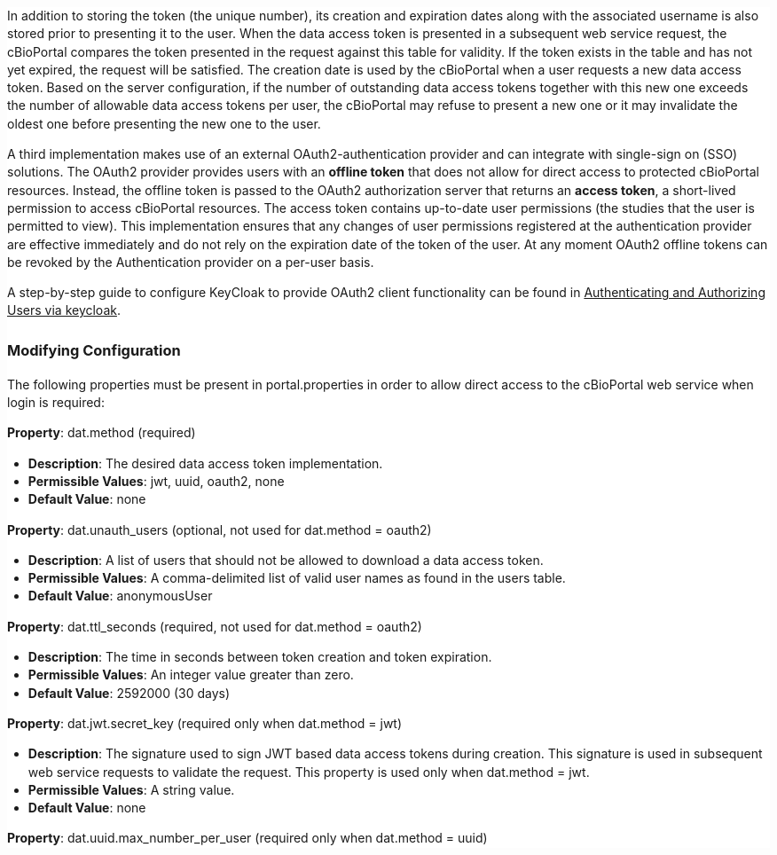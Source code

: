 In addition to storing the token (the unique number), its creation and expiration dates along with the associated username is also stored prior to presenting it to the user. When the data access token is presented in a subsequent web service request, the cBioPortal compares the token presented in the request against this table for validity. If the token exists in the table and has not yet expired, the request will be satisfied. The creation date is used by the cBioPortal when a user requests a new data access token. Based on the server configuration, if the number of outstanding data access tokens together with this new one exceeds the number of allowable data access tokens per user, the cBioPortal may refuse to present a new one or it may invalidate the oldest one before presenting the new one to the user.

A third implementation makes use of an external OAuth2-authentication provider and can integrate with single-sign on (SSO) solutions. The OAuth2 provider provides users with an **offline token** that does not allow for direct access to protected cBioPortal resources. Instead, the offline token is passed to the OAuth2 authorization server that returns an **access token**, a short-lived permission to access cBioPortal resources. The access token contains up-to-date user permissions (the studies that the user is permitted to view). This implementation ensures that any changes of user permissions registered at the authentication provider are effective immediately and do not rely on the expiration date of the token of the user. At any moment OAuth2 offline tokens can be revoked by the Authentication provider on a per-user basis.

A step-by-step guide to configure KeyCloak to provide OAuth2 client functionality can be found in [Authenticating and Authorizing Users via keycloak](Authenticating-and-Authorizing-Users-via-keycloak.md#add-client-for-oauth2-token-based-data-access).

### Modifying Configuration

The following properties must be present in portal.properties in order to allow direct access to the cBioPortal web service when login is required:

**Property**: dat.method (required)

* **Description**: The desired data access token implementation.
* **Permissible Values**: jwt, uuid, oauth2, none
* **Default Value**: none

**Property**: dat.unauth\_users (optional, not used for dat.method = oauth2)

* **Description**: A list of users that should not be allowed to download a data access token.
* **Permissible Values**: A comma-delimited list of valid user names as found in the users table.
* **Default Value**: anonymousUser

**Property**: dat.ttl\_seconds (required, not used for dat.method = oauth2)

* **Description**: The time in seconds between token creation and token expiration.
* **Permissible Values**: An integer value greater than zero.
* **Default Value**: 2592000 (30 days)

**Property**: dat.jwt.secret\_key (required only when dat.method = jwt)

* **Description**: The signature used to sign JWT based data access tokens during creation. This signature is used in subsequent web service requests to validate the request. This property is used only when dat.method = jwt.
* **Permissible Values**: A string value.
* **Default Value**: none

**Property**: dat.uuid.max\_number\_per\_user (required only when dat.method = uuid)
